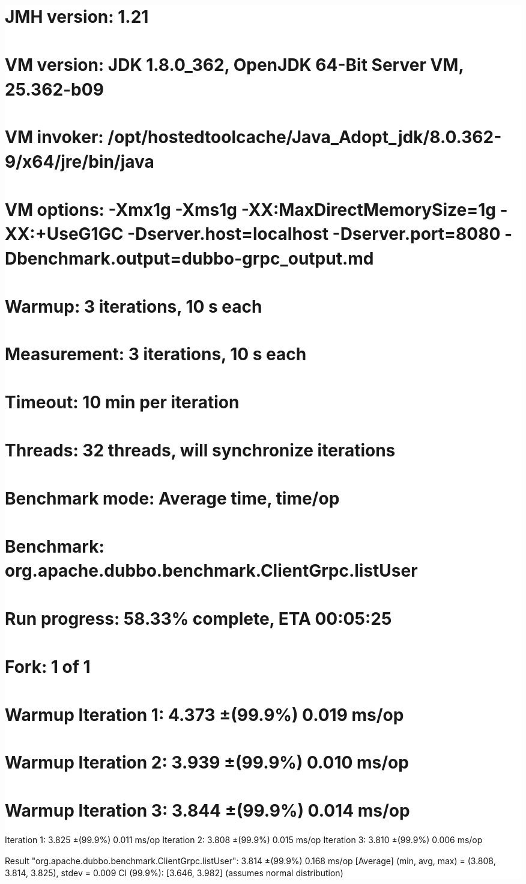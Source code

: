 
# JMH version: 1.21
# VM version: JDK 1.8.0_362, OpenJDK 64-Bit Server VM, 25.362-b09
# VM invoker: /opt/hostedtoolcache/Java_Adopt_jdk/8.0.362-9/x64/jre/bin/java
# VM options: -Xmx1g -Xms1g -XX:MaxDirectMemorySize=1g -XX:+UseG1GC -Dserver.host=localhost -Dserver.port=8080 -Dbenchmark.output=dubbo-grpc_output.md
# Warmup: 3 iterations, 10 s each
# Measurement: 3 iterations, 10 s each
# Timeout: 10 min per iteration
# Threads: 32 threads, will synchronize iterations
# Benchmark mode: Average time, time/op
# Benchmark: org.apache.dubbo.benchmark.ClientGrpc.listUser

# Run progress: 58.33% complete, ETA 00:05:25
# Fork: 1 of 1
# Warmup Iteration   1: 4.373 ±(99.9%) 0.019 ms/op
# Warmup Iteration   2: 3.939 ±(99.9%) 0.010 ms/op
# Warmup Iteration   3: 3.844 ±(99.9%) 0.014 ms/op
Iteration   1: 3.825 ±(99.9%) 0.011 ms/op
Iteration   2: 3.808 ±(99.9%) 0.015 ms/op
Iteration   3: 3.810 ±(99.9%) 0.006 ms/op


Result "org.apache.dubbo.benchmark.ClientGrpc.listUser":
  3.814 ±(99.9%) 0.168 ms/op [Average]
  (min, avg, max) = (3.808, 3.814, 3.825), stdev = 0.009
  CI (99.9%): [3.646, 3.982] (assumes normal distribution)
